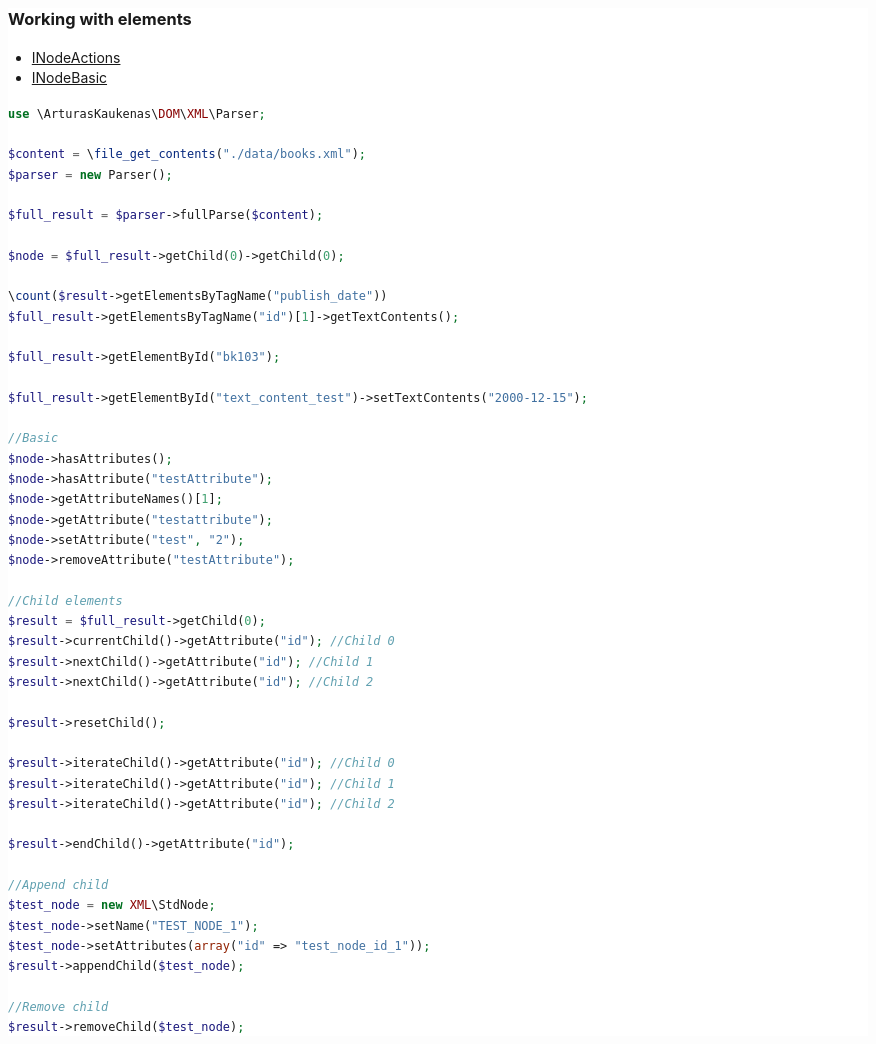 ### Working with elements

 - [INodeActions](#inodeactions-interface)
 - [INodeBasic](#inodebasic-interface)
 
```php
use \ArturasKaukenas\DOM\XML\Parser;

$content = \file_get_contents("./data/books.xml");
$parser = new Parser();

$full_result = $parser->fullParse($content);

$node = $full_result->getChild(0)->getChild(0);

\count($result->getElementsByTagName("publish_date"))
$full_result->getElementsByTagName("id")[1]->getTextContents();

$full_result->getElementById("bk103");

$full_result->getElementById("text_content_test")->setTextContents("2000-12-15");

//Basic
$node->hasAttributes();
$node->hasAttribute("testAttribute");
$node->getAttributeNames()[1];
$node->getAttribute("testattribute");
$node->setAttribute("test", "2");
$node->removeAttribute("testAttribute");

//Child elements
$result = $full_result->getChild(0);
$result->currentChild()->getAttribute("id"); //Child 0
$result->nextChild()->getAttribute("id"); //Child 1
$result->nextChild()->getAttribute("id"); //Child 2

$result->resetChild();

$result->iterateChild()->getAttribute("id"); //Child 0
$result->iterateChild()->getAttribute("id"); //Child 1
$result->iterateChild()->getAttribute("id"); //Child 2

$result->endChild()->getAttribute("id");

//Append child
$test_node = new XML\StdNode;
$test_node->setName("TEST_NODE_1");
$test_node->setAttributes(array("id" => "test_node_id_1"));
$result->appendChild($test_node);

//Remove child
$result->removeChild($test_node);

```
